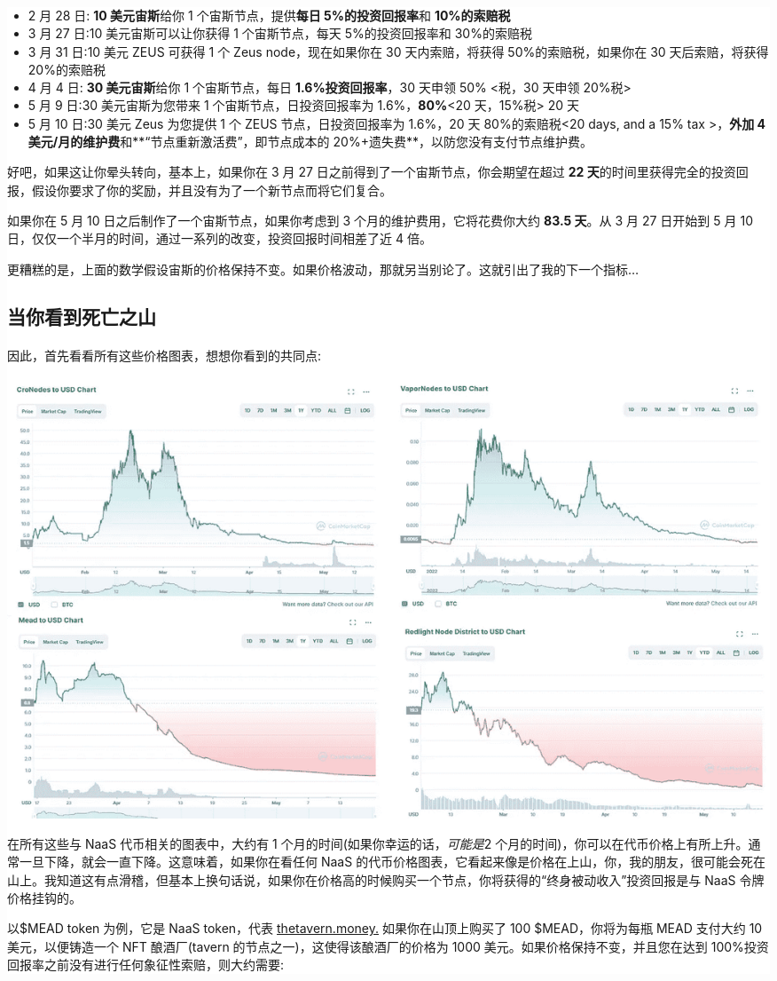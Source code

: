 *   2 月 28 日: **10 美元宙斯**给你 1 个宙斯节点，提供**每日 5%的投资回报率**和 **10%的索赔税**
*   3 月 27 日:10 美元宙斯可以让你获得 1 个宙斯节点，每天 5%的投资回报率和 30%的索赔税
*   3 月 31 日:10 美元 ZEUS 可获得 1 个 Zeus node，现在如果你在 30 天内索赔，将获得 50%的索赔税，如果你在 30 天后索赔，将获得 20%的索赔税
*   4 月 4 日: **30 美元宙斯**给你 1 个宙斯节点，每日 **1.6%投资回报率**，30 天申领 50% <税，30 天申领 20%税>
*   5 月 9 日:30 美元宙斯为您带来 1 个宙斯节点，日投资回报率为 1.6%，**80%**<20 天，15%税> 20 天
*   5 月 10 日:30 美元 Zeus 为您提供 1 个 ZEUS 节点，日投资回报率为 1.6%，20 天 80%的索赔税<20 days, and a 15% tax >，**外加 4 美元/月的维护费**和**“节点重新激活费”，即节点成本的 20%+遗失费**，以防您没有支付节点维护费。

好吧，如果这让你晕头转向，基本上，如果你在 3 月 27 日之前得到了一个宙斯节点，你会期望在超过 **22 天**的时间里获得完全的投资回报，假设你要求了你的奖励，并且没有为了一个新节点而将它们复合。

如果你在 5 月 10 日之后制作了一个宙斯节点，如果你考虑到 3 个月的维护费用，它将花费你大约 **83.5 天**。从 3 月 27 日开始到 5 月 10 日，仅仅一个半月的时间，通过一系列的改变，投资回报时间相差了近 4 倍。

更糟糕的是，上面的数学假设宙斯的价格保持不变。如果价格波动，那就另当别论了。这就引出了我的下一个指标…

## 当你看到死亡之山

因此，首先看看所有这些价格图表，想想你看到的共同点:

![](img/061d63933df73a5bae4fe2859b7acd33.png)

在所有这些与 NaaS 代币相关的图表中，大约有 1 个月的时间(如果你幸运的话，*可能是*2 个月的时间)，你可以在代币价格上有所上升。通常一旦下降，就会一直下降。这意味着，如果你在看任何 NaaS 的代币价格图表，它看起来像是价格在上山，你，我的朋友，很可能会死在山上。我知道这有点滑稽，但基本上换句话说，如果你在价格高的时候购买一个节点，你将获得的“终身被动收入”投资回报是与 NaaS 令牌价格挂钩的。

以$MEAD token 为例，它是 NaaS token，代表 [thetavern.money.](https://dapp.tavern.money/overview) 如果你在山顶上购买了 100 $MEAD，你将为每瓶 MEAD 支付大约 10 美元，以便铸造一个 NFT 酿酒厂(tavern 的节点之一)，这使得该酿酒厂的价格为 1000 美元。如果价格保持不变，并且您在达到 100%投资回报率之前没有进行任何象征性索赔，则大约需要:
